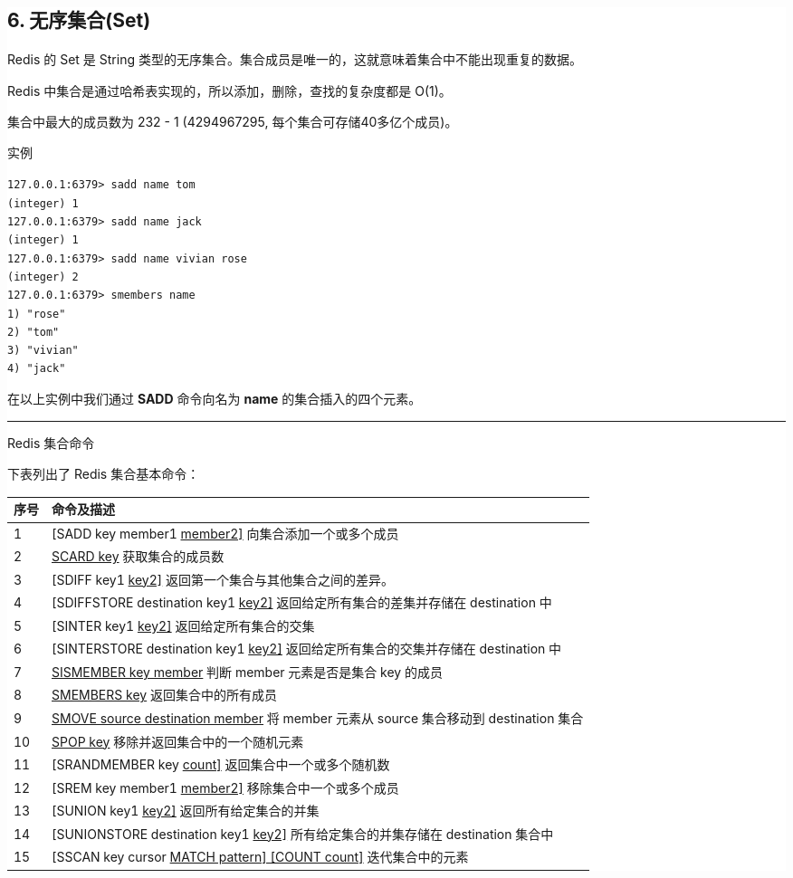 

## 6. 无序集合(Set)

Redis 的 Set 是 String 类型的无序集合。集合成员是唯一的，这就意味着集合中不能出现重复的数据。

Redis 中集合是通过哈希表实现的，所以添加，删除，查找的复杂度都是 O(1)。

集合中最大的成员数为 232 - 1 (4294967295, 每个集合可存储40多亿个成员)。

实例

```
127.0.0.1:6379> sadd name tom
(integer) 1
127.0.0.1:6379> sadd name jack
(integer) 1
127.0.0.1:6379> sadd name vivian rose
(integer) 2
127.0.0.1:6379> smembers name
1) "rose"
2) "tom"
3) "vivian"
4) "jack"
```

在以上实例中我们通过 **SADD** 命令向名为 **name** 的集合插入的四个元素。

------

Redis 集合命令

下表列出了 Redis 集合基本命令：

| 序号 | 命令及描述                                                   |
| :--- | :----------------------------------------------------------- |
| 1    | [SADD key member1 [member2\]](https://www.runoob.com/redis/sets-sadd.html) 向集合添加一个或多个成员 |
| 2    | [SCARD key](https://www.runoob.com/redis/sets-scard.html) 获取集合的成员数 |
| 3    | [SDIFF key1 [key2\]](https://www.runoob.com/redis/sets-sdiff.html) 返回第一个集合与其他集合之间的差异。 |
| 4    | [SDIFFSTORE destination key1 [key2\]](https://www.runoob.com/redis/sets-sdiffstore.html) 返回给定所有集合的差集并存储在 destination 中 |
| 5    | [SINTER key1 [key2\]](https://www.runoob.com/redis/sets-sinter.html) 返回给定所有集合的交集 |
| 6    | [SINTERSTORE destination key1 [key2\]](https://www.runoob.com/redis/sets-sinterstore.html) 返回给定所有集合的交集并存储在 destination 中 |
| 7    | [SISMEMBER key member](https://www.runoob.com/redis/sets-sismember.html) 判断 member 元素是否是集合 key 的成员 |
| 8    | [SMEMBERS key](https://www.runoob.com/redis/sets-smembers.html) 返回集合中的所有成员 |
| 9    | [SMOVE source destination member](https://www.runoob.com/redis/sets-smove.html) 将 member 元素从 source 集合移动到 destination 集合 |
| 10   | [SPOP key](https://www.runoob.com/redis/sets-spop.html) 移除并返回集合中的一个随机元素 |
| 11   | [SRANDMEMBER key [count\]](https://www.runoob.com/redis/sets-srandmember.html) 返回集合中一个或多个随机数 |
| 12   | [SREM key member1 [member2\]](https://www.runoob.com/redis/sets-srem.html) 移除集合中一个或多个成员 |
| 13   | [SUNION key1 [key2\]](https://www.runoob.com/redis/sets-sunion.html) 返回所有给定集合的并集 |
| 14   | [SUNIONSTORE destination key1 [key2\]](https://www.runoob.com/redis/sets-sunionstore.html) 所有给定集合的并集存储在 destination 集合中 |
| 15   | [SSCAN key cursor [MATCH pattern\] [COUNT count]](https://www.runoob.com/redis/sets-sscan.html) 迭代集合中的元素 |
